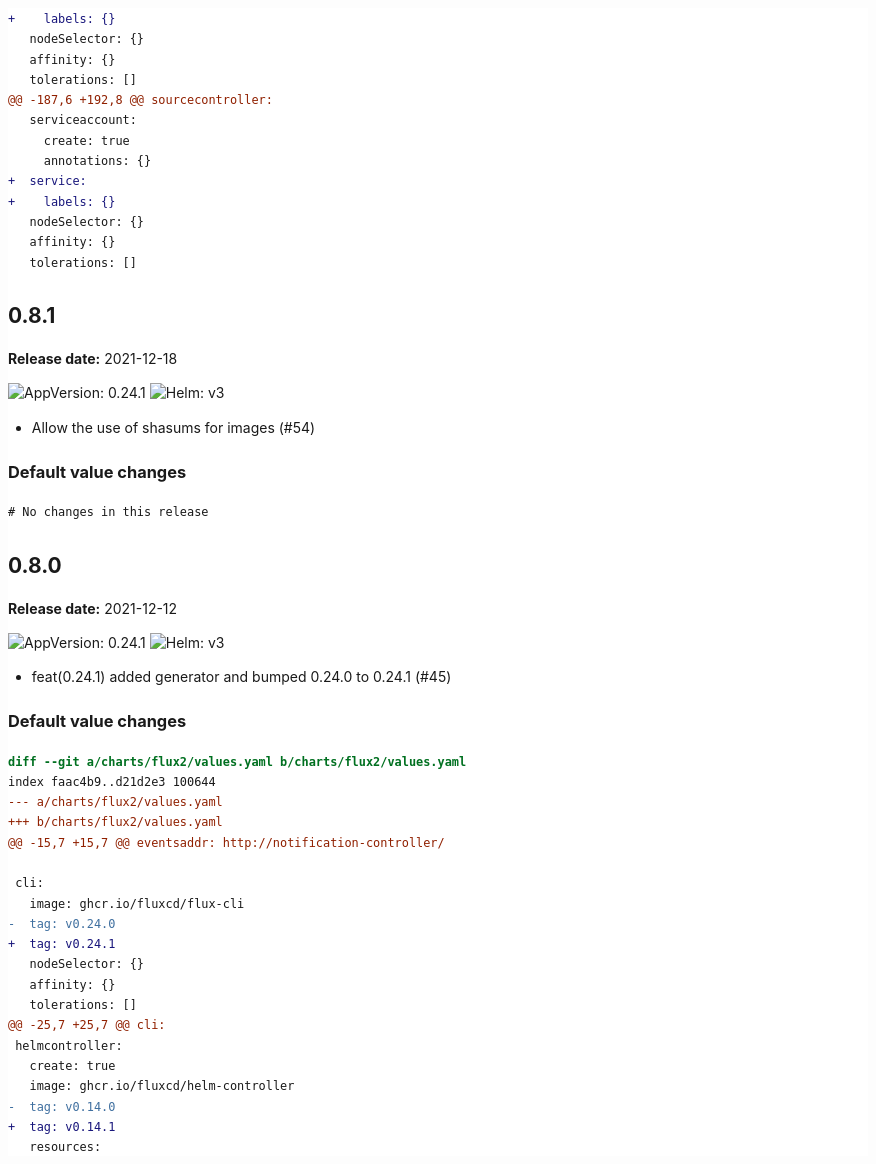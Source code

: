 ```diff
+    labels: {}
   nodeSelector: {}
   affinity: {}
   tolerations: []
@@ -187,6 +192,8 @@ sourcecontroller:
   serviceaccount:
     create: true
     annotations: {}
+  service:
+    labels: {}
   nodeSelector: {}
   affinity: {}
   tolerations: []
```

## 0.8.1

**Release date:** 2021-12-18

![AppVersion: 0.24.1](https://img.shields.io/static/v1?label=AppVersion&message=0.24.1&color=success&logo=)
![Helm: v3](https://img.shields.io/static/v1?label=Helm&message=v3&color=informational&logo=helm)


* Allow the use of shasums for images (#54)

### Default value changes

```diff
# No changes in this release
```

## 0.8.0

**Release date:** 2021-12-12

![AppVersion: 0.24.1](https://img.shields.io/static/v1?label=AppVersion&message=0.24.1&color=success&logo=)
![Helm: v3](https://img.shields.io/static/v1?label=Helm&message=v3&color=informational&logo=helm)


* feat(0.24.1) added generator and bumped 0.24.0 to 0.24.1 (#45)

### Default value changes

```diff
diff --git a/charts/flux2/values.yaml b/charts/flux2/values.yaml
index faac4b9..d21d2e3 100644
--- a/charts/flux2/values.yaml
+++ b/charts/flux2/values.yaml
@@ -15,7 +15,7 @@ eventsaddr: http://notification-controller/
 
 cli:
   image: ghcr.io/fluxcd/flux-cli
-  tag: v0.24.0
+  tag: v0.24.1
   nodeSelector: {}
   affinity: {}
   tolerations: []
@@ -25,7 +25,7 @@ cli:
 helmcontroller:
   create: true
   image: ghcr.io/fluxcd/helm-controller
-  tag: v0.14.0
+  tag: v0.14.1
   resources:
```